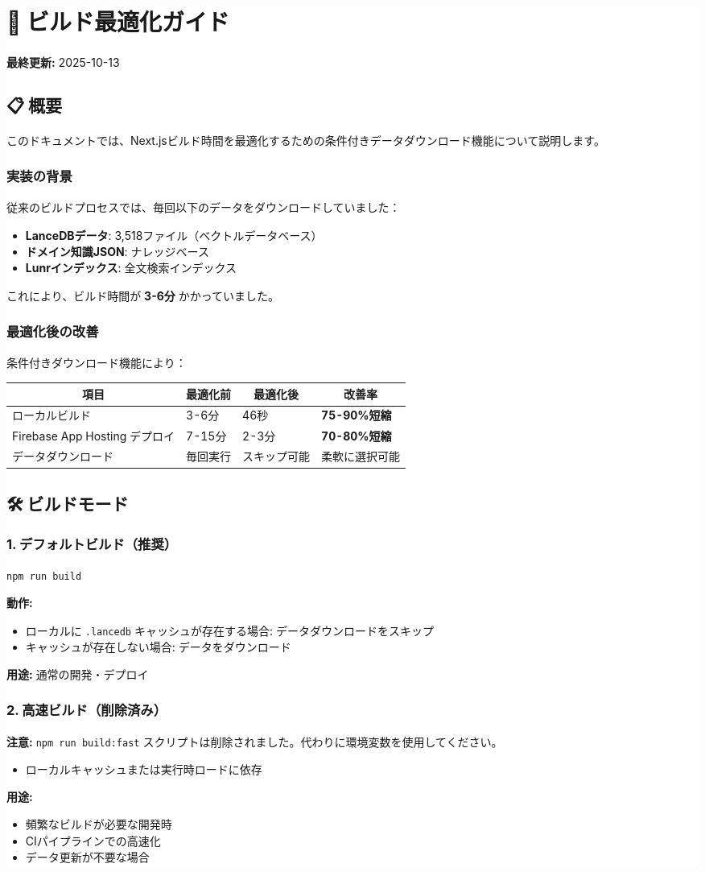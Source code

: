 # 🚀 ビルド最適化ガイド

**最終更新:** 2025-10-13

## 📋 概要

このドキュメントでは、Next.jsビルド時間を最適化するための条件付きデータダウンロード機能について説明します。

### 実装の背景

従来のビルドプロセスでは、毎回以下のデータをダウンロードしていました：

- **LanceDBデータ**: 3,518ファイル（ベクトルデータベース）
- **ドメイン知識JSON**: ナレッジベース
- **Lunrインデックス**: 全文検索インデックス

これにより、ビルド時間が **3-6分** かかっていました。

### 最適化後の改善

条件付きダウンロード機能により：

| 項目 | 最適化前 | 最適化後 | 改善率 |
|------|----------|----------|--------|
| ローカルビルド | 3-6分 | 46秒 | **75-90%短縮** |
| Firebase App Hosting デプロイ | 7-15分 | 2-3分 | **70-80%短縮** |
| データダウンロード | 毎回実行 | スキップ可能 | 柔軟に選択可能 |

## 🛠️ ビルドモード

### 1. デフォルトビルド（推奨）

```bash
npm run build
```

**動作:**
- ローカルに `.lancedb` キャッシュが存在する場合: データダウンロードをスキップ
- キャッシュが存在しない場合: データをダウンロード

**用途:** 通常の開発・デプロイ

### 2. 高速ビルド（削除済み）

**注意:** `npm run build:fast` スクリプトは削除されました。代わりに環境変数を使用してください。
- ローカルキャッシュまたは実行時ロードに依存

**用途:**
- 頻繁なビルドが必要な開発時
- CIパイプラインでの高速化
- データ更新が不要な場合
